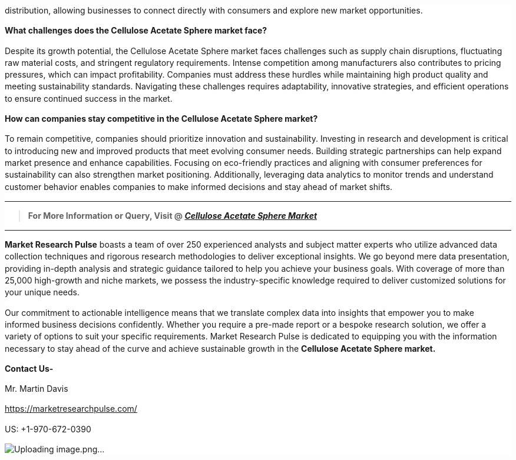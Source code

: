 distribution, allowing businesses to connect directly with consumers and explore new market opportunities.</p><p><strong>What challenges does the Cellulose Acetate Sphere market face?</strong></p><p>Despite its growth potential, the Cellulose Acetate Sphere market faces challenges such as supply chain disruptions, fluctuating raw material costs, and stringent regulatory requirements. Intense competition among manufacturers also contributes to pricing pressures, which can impact profitability. Companies must address these hurdles while maintaining high product quality and meeting sustainability standards. Navigating these challenges requires adaptability, innovative strategies, and efficient operations to ensure continued success in the market.</p><p><strong>How can companies stay competitive in the Cellulose Acetate Sphere market?</strong></p><p>To remain competitive, companies should prioritize innovation and sustainability. Investing in research and development is critical to introducing new and improved products that meet evolving consumer needs. Building strategic partnerships can help expand market presence and enhance capabilities. Focusing on eco-friendly practices and aligning with consumer preferences for sustainability can also strengthen market positioning. Additionally, leveraging data analytics to monitor trends and understand customer behavior enables companies to make informed decisions and stay ahead of market shifts.</p><hr /><blockquote><p><strong>For More Information or Query, Visit @&nbsp;<em><a href="https://marketresearchpulse.com/report/116657/cellulose-acetate-sphere-market?utm_source=Linkedin&utm_medium=029">Cellulose Acetate Sphere Market</a></em></strong></p></blockquote><hr /><p><strong>Market Research Pulse</strong> boasts a team of over 250 experienced analysts and subject matter experts who utilize advanced data collection techniques and rigorous research methodologies to deliver exceptional insights. We go beyond mere data presentation, providing in-depth analysis and strategic guidance tailored to help you achieve your business goals. With coverage of more than 25,000 high-growth and niche markets, we possess the industry-specific knowledge required to deliver customized solutions for your unique needs.</p><p>Our commitment to actionable intelligence means that we translate complex data into insights that empower you to make informed business decisions confidently. Whether you require a pre-made report or a bespoke research solution, we offer a variety of options to suit your specific requirements. Market Research Pulse is dedicated to equipping you with the information necessary to stay ahead of the curve and achieve sustainable growth in the <strong>Cellulose Acetate Sphere market.</strong></p><p><strong>Contact Us-</strong></p><p>Mr. Martin Davis</p><p>https://marketresearchpulse.com/</p><p>US: +1-970-672-0390</p>
![Uploading image.png…]()
